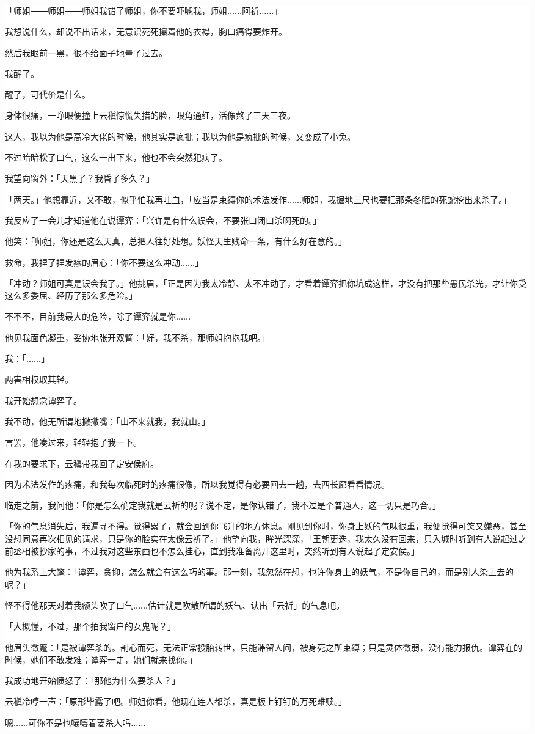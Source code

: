 「师姐——师姐——师姐我错了师姐，你不要吓唬我，师姐……阿祈……」

我想说什么，却说不出话来，无意识死死攥着他的衣襟，胸口痛得要炸开。

然后我眼前一黑，很不给面子地晕了过去。

我醒了。

醒了，可代价是什么。

身体很痛，一睁眼便撞上云稹惊慌失措的脸，眼角通红，活像熬了三天三夜。

这人，我以为他是高冷大佬的时候，他其实是疯批；我以为他是疯批的时候，又变成了小兔。

不过暗暗松了口气，这么一出下来，他也不会突然犯病了。

我望向窗外：「天黑了？我昏了多久？」

「两天。」他想靠近，又不敢，似乎怕我再吐血，「应当是束缚你的术法发作……师姐，我掘地三尺也要把那条冬眠的死蛇挖出来杀了。」

我反应了一会儿才知道他在说谭弈：「兴许是有什么误会，不要张口闭口杀啊死的。」

他笑：「师姐，你还是这么天真，总把人往好处想。妖怪天生贱命一条，有什么好在意的。」

救命，我捏了捏发疼的眉心：「你不要这么冲动……」

「冲动？师姐可真是误会我了。」他挑眉，「正是因为我太冷静、太不冲动了，才看着谭弈把你坑成这样，才没有把那些愚民杀光，才让你受这么多委屈、经历了那么多危险。」

不不不，目前我最大的危险，除了谭弈就是你……

他见我面色凝重，妥协地张开双臂：「好，我不杀，那师姐抱抱我吧。」

我：「……」

两害相权取其轻。

我开始想念谭弈了。

我不动，他无所谓地撇撇嘴：「山不来就我，我就山。」

言罢，他凑过来，轻轻抱了我一下。

在我的要求下，云稹带我回了定安侯府。

因为术法发作的疼痛，和我每次临死时的疼痛很像，所以我觉得有必要回去一趟，去西长廊看看情况。

临走之前，我问他：「你是怎么确定我就是云祈的呢？说不定，是你认错了，我不过是个普通人，这一切只是巧合。」

「你的气息消失后，我遍寻不得。觉得累了，就会回到你飞升的地方休息。刚见到你时，你身上妖的气味很重，我便觉得可笑又嫌恶，甚至没想同意再次相见的请求，只是你的脸实在太像云祈了。」他望向我，眸光深深，「王朝更迭，我太久没有回来，只入城时听到有人说起过之前丞相被抄家的事，不过我对这些东西也不怎么挂心，直到我准备离开这里时，突然听到有人说起了定安侯。」

他为我系上大氅：「谭弈，贪抑，怎么就会有这么巧的事。那一刻，我忽然在想，也许你身上的妖气，不是你自己的，而是别人染上去的呢？」

怪不得他那天对着我额头吹了口气……估计就是吹散所谓的妖气、认出「云祈」的气息吧。

「大概懂，不过，那个拍我窗户的女鬼呢？」

他眉头微蹙：「是被谭弈杀的。剖心而死，无法正常投胎转世，只能滞留人间，被身死之所束缚；只是灵体微弱，没有能力报仇。谭弈在的时候，她们不敢发难；谭弈一走，她们就来找你。」

我成功地开始愤怒了：「那他为什么要杀人？」

云稹冷哼一声：「原形毕露了吧。师姐你看，他现在连人都杀，真是板上钉钉的万死难赎。」

嗯……可你不是也嚷嚷着要杀人吗……
